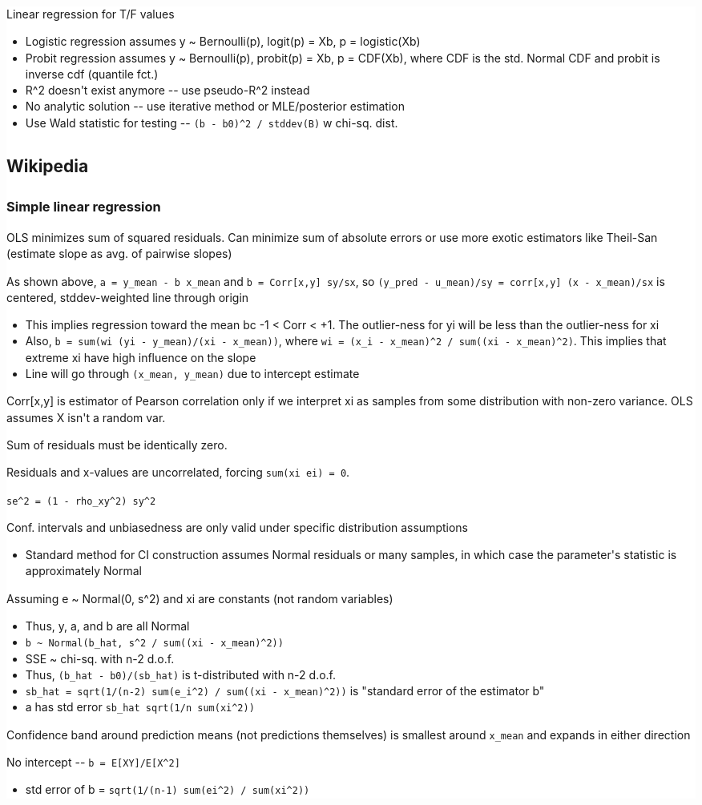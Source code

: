 Linear regression for T/F values
  * Logistic regression assumes y ~ Bernoulli(p), logit(p) = Xb, p =
    logistic(Xb)
  * Probit regression assumes y ~ Bernoulli(p), probit(p) = Xb, p = CDF(Xb),
    where CDF is the std. Normal CDF and probit is inverse cdf (quantile fct.)
  * R^2 doesn't exist anymore -- use pseudo-R^2 instead
  * No analytic solution -- use iterative method or MLE/posterior estimation
  * Use Wald statistic for testing -- `(b - b0)^2 / stddev(B)` w chi-sq. dist.


## Wikipedia

### Simple linear regression

OLS minimizes sum of squared residuals. Can minimize sum of absolute errors or
use more exotic estimators like Theil-San (estimate slope as avg. of pairwise
slopes) 

As shown above, `a = y_mean - b x_mean` and `b = Corr[x,y] sy/sx`, so `(y_pred -
u_mean)/sy = corr[x,y] (x - x_mean)/sx` is centered, stddev-weighted line
through origin
  * This implies regression toward the mean bc -1 < Corr < +1. The outlier-ness
    for yi will be less than the outlier-ness for xi
  * Also, `b = sum(wi (yi - y_mean)/(xi - x_mean))`, where `wi = (x_i -
    x_mean)^2 / sum((xi - x_mean)^2)`. This implies that extreme xi have high
    influence on the slope
  * Line will go through `(x_mean, y_mean)` due to intercept estimate

Corr[x,y] is estimator of Pearson correlation only if we interpret xi as samples
from some distribution with non-zero variance. OLS assumes X isn't a random var.

Sum of residuals must be identically zero. 

Residuals and x-values are uncorrelated, forcing `sum(xi ei) = 0`.

`se^2 = (1 - rho_xy^2) sy^2`

Conf. intervals and unbiasedness are only valid under specific distribution
assumptions
  * Standard method for CI construction assumes Normal residuals or many
    samples, in which case the parameter's statistic is approximately Normal

Assuming e ~ Normal(0, s^2) and xi are constants (not random variables)
  * Thus, y, a, and b are all Normal
  * `b ~ Normal(b_hat, s^2 / sum((xi - x_mean)^2))`
  * SSE ~ chi-sq. with n-2 d.o.f.
  * Thus, `(b_hat - b0)/(sb_hat)` is t-distributed with n-2 d.o.f.
  * `sb_hat = sqrt(1/(n-2) sum(e_i^2) / sum((xi - x_mean)^2))` is "standard error
    of the estimator b"
  * a has std error `sb_hat sqrt(1/n sum(xi^2))`

Confidence band around prediction means (not predictions themselves) is smallest
around `x_mean` and expands in either direction

No intercept -- `b = E[XY]/E[X^2]`
  * std error of b = `sqrt(1/(n-1) sum(ei^2) / sum(xi^2))`
